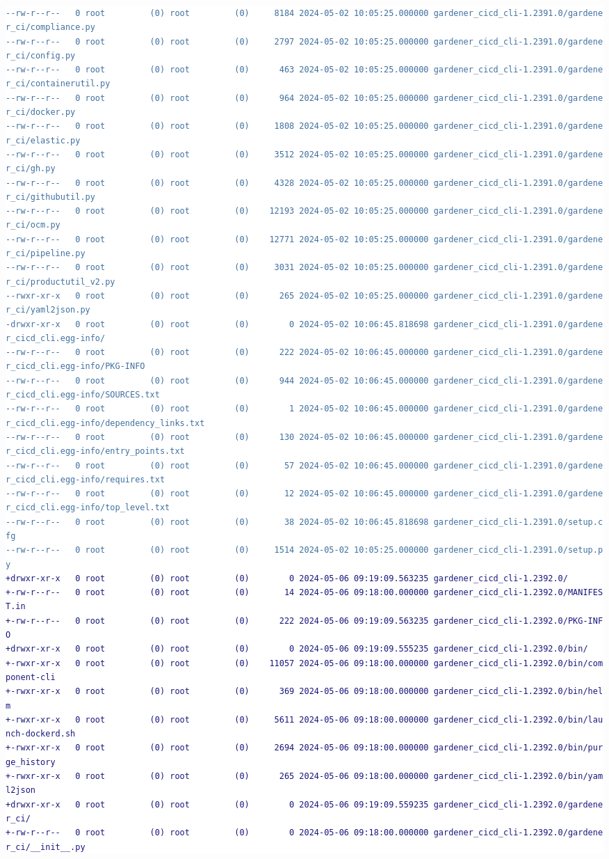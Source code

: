 ```diff
--rw-r--r--   0 root         (0) root         (0)     8184 2024-05-02 10:05:25.000000 gardener_cicd_cli-1.2391.0/gardener_ci/compliance.py
--rw-r--r--   0 root         (0) root         (0)     2797 2024-05-02 10:05:25.000000 gardener_cicd_cli-1.2391.0/gardener_ci/config.py
--rw-r--r--   0 root         (0) root         (0)      463 2024-05-02 10:05:25.000000 gardener_cicd_cli-1.2391.0/gardener_ci/containerutil.py
--rw-r--r--   0 root         (0) root         (0)      964 2024-05-02 10:05:25.000000 gardener_cicd_cli-1.2391.0/gardener_ci/docker.py
--rw-r--r--   0 root         (0) root         (0)     1808 2024-05-02 10:05:25.000000 gardener_cicd_cli-1.2391.0/gardener_ci/elastic.py
--rw-r--r--   0 root         (0) root         (0)     3512 2024-05-02 10:05:25.000000 gardener_cicd_cli-1.2391.0/gardener_ci/gh.py
--rw-r--r--   0 root         (0) root         (0)     4328 2024-05-02 10:05:25.000000 gardener_cicd_cli-1.2391.0/gardener_ci/githubutil.py
--rw-r--r--   0 root         (0) root         (0)    12193 2024-05-02 10:05:25.000000 gardener_cicd_cli-1.2391.0/gardener_ci/ocm.py
--rw-r--r--   0 root         (0) root         (0)    12771 2024-05-02 10:05:25.000000 gardener_cicd_cli-1.2391.0/gardener_ci/pipeline.py
--rw-r--r--   0 root         (0) root         (0)     3031 2024-05-02 10:05:25.000000 gardener_cicd_cli-1.2391.0/gardener_ci/productutil_v2.py
--rwxr-xr-x   0 root         (0) root         (0)      265 2024-05-02 10:05:25.000000 gardener_cicd_cli-1.2391.0/gardener_ci/yaml2json.py
-drwxr-xr-x   0 root         (0) root         (0)        0 2024-05-02 10:06:45.818698 gardener_cicd_cli-1.2391.0/gardener_cicd_cli.egg-info/
--rw-r--r--   0 root         (0) root         (0)      222 2024-05-02 10:06:45.000000 gardener_cicd_cli-1.2391.0/gardener_cicd_cli.egg-info/PKG-INFO
--rw-r--r--   0 root         (0) root         (0)      944 2024-05-02 10:06:45.000000 gardener_cicd_cli-1.2391.0/gardener_cicd_cli.egg-info/SOURCES.txt
--rw-r--r--   0 root         (0) root         (0)        1 2024-05-02 10:06:45.000000 gardener_cicd_cli-1.2391.0/gardener_cicd_cli.egg-info/dependency_links.txt
--rw-r--r--   0 root         (0) root         (0)      130 2024-05-02 10:06:45.000000 gardener_cicd_cli-1.2391.0/gardener_cicd_cli.egg-info/entry_points.txt
--rw-r--r--   0 root         (0) root         (0)       57 2024-05-02 10:06:45.000000 gardener_cicd_cli-1.2391.0/gardener_cicd_cli.egg-info/requires.txt
--rw-r--r--   0 root         (0) root         (0)       12 2024-05-02 10:06:45.000000 gardener_cicd_cli-1.2391.0/gardener_cicd_cli.egg-info/top_level.txt
--rw-r--r--   0 root         (0) root         (0)       38 2024-05-02 10:06:45.818698 gardener_cicd_cli-1.2391.0/setup.cfg
--rw-r--r--   0 root         (0) root         (0)     1514 2024-05-02 10:05:25.000000 gardener_cicd_cli-1.2391.0/setup.py
+drwxr-xr-x   0 root         (0) root         (0)        0 2024-05-06 09:19:09.563235 gardener_cicd_cli-1.2392.0/
+-rw-r--r--   0 root         (0) root         (0)       14 2024-05-06 09:18:00.000000 gardener_cicd_cli-1.2392.0/MANIFEST.in
+-rw-r--r--   0 root         (0) root         (0)      222 2024-05-06 09:19:09.563235 gardener_cicd_cli-1.2392.0/PKG-INFO
+drwxr-xr-x   0 root         (0) root         (0)        0 2024-05-06 09:19:09.555235 gardener_cicd_cli-1.2392.0/bin/
+-rwxr-xr-x   0 root         (0) root         (0)    11057 2024-05-06 09:18:00.000000 gardener_cicd_cli-1.2392.0/bin/component-cli
+-rwxr-xr-x   0 root         (0) root         (0)      369 2024-05-06 09:18:00.000000 gardener_cicd_cli-1.2392.0/bin/helm
+-rwxr-xr-x   0 root         (0) root         (0)     5611 2024-05-06 09:18:00.000000 gardener_cicd_cli-1.2392.0/bin/launch-dockerd.sh
+-rwxr-xr-x   0 root         (0) root         (0)     2694 2024-05-06 09:18:00.000000 gardener_cicd_cli-1.2392.0/bin/purge_history
+-rwxr-xr-x   0 root         (0) root         (0)      265 2024-05-06 09:18:00.000000 gardener_cicd_cli-1.2392.0/bin/yaml2json
+drwxr-xr-x   0 root         (0) root         (0)        0 2024-05-06 09:19:09.559235 gardener_cicd_cli-1.2392.0/gardener_ci/
+-rw-r--r--   0 root         (0) root         (0)        0 2024-05-06 09:18:00.000000 gardener_cicd_cli-1.2392.0/gardener_ci/__init__.py
```